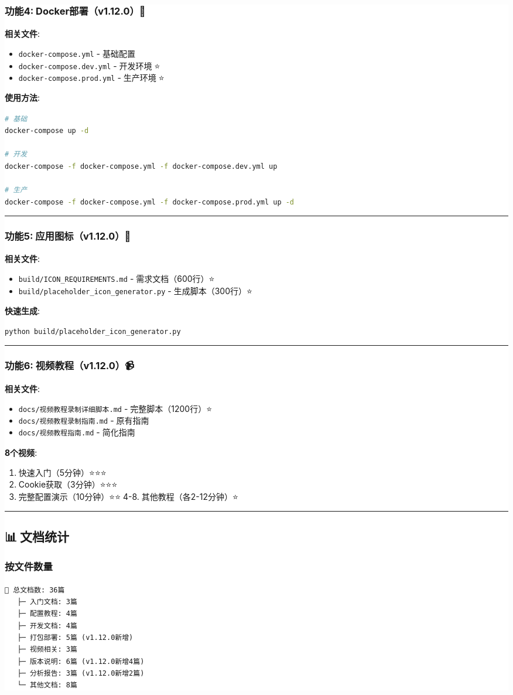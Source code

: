 ### 功能4: Docker部署（v1.12.0）🐳

**相关文件**:
- `docker-compose.yml` - 基础配置
- `docker-compose.dev.yml` - 开发环境 ⭐
- `docker-compose.prod.yml` - 生产环境 ⭐

**使用方法**:
```bash
# 基础
docker-compose up -d

# 开发
docker-compose -f docker-compose.yml -f docker-compose.dev.yml up

# 生产
docker-compose -f docker-compose.yml -f docker-compose.prod.yml up -d
```

---

### 功能5: 应用图标（v1.12.0）🎨

**相关文件**:
- `build/ICON_REQUIREMENTS.md` - 需求文档（600行）⭐
- `build/placeholder_icon_generator.py` - 生成脚本（300行）⭐

**快速生成**:
```bash
python build/placeholder_icon_generator.py
```

---

### 功能6: 视频教程（v1.12.0）📹

**相关文件**:
- `docs/视频教程录制详细脚本.md` - 完整脚本（1200行）⭐
- `docs/视频教程录制指南.md` - 原有指南
- `docs/视频教程指南.md` - 简化指南

**8个视频**:
1. 快速入门（5分钟）⭐⭐⭐
2. Cookie获取（3分钟）⭐⭐⭐
3. 完整配置演示（10分钟）⭐⭐
4-8. 其他教程（各2-12分钟）⭐

---

## 📊 文档统计

### 按文件数量

```
📁 总文档数: 36篇
   ├─ 入门文档: 3篇
   ├─ 配置教程: 4篇
   ├─ 开发文档: 4篇
   ├─ 打包部署: 5篇 (v1.12.0新增)
   ├─ 视频相关: 3篇
   ├─ 版本说明: 6篇 (v1.12.0新增4篇)
   ├─ 分析报告: 3篇 (v1.12.0新增2篇)
   └─ 其他文档: 8篇
```
